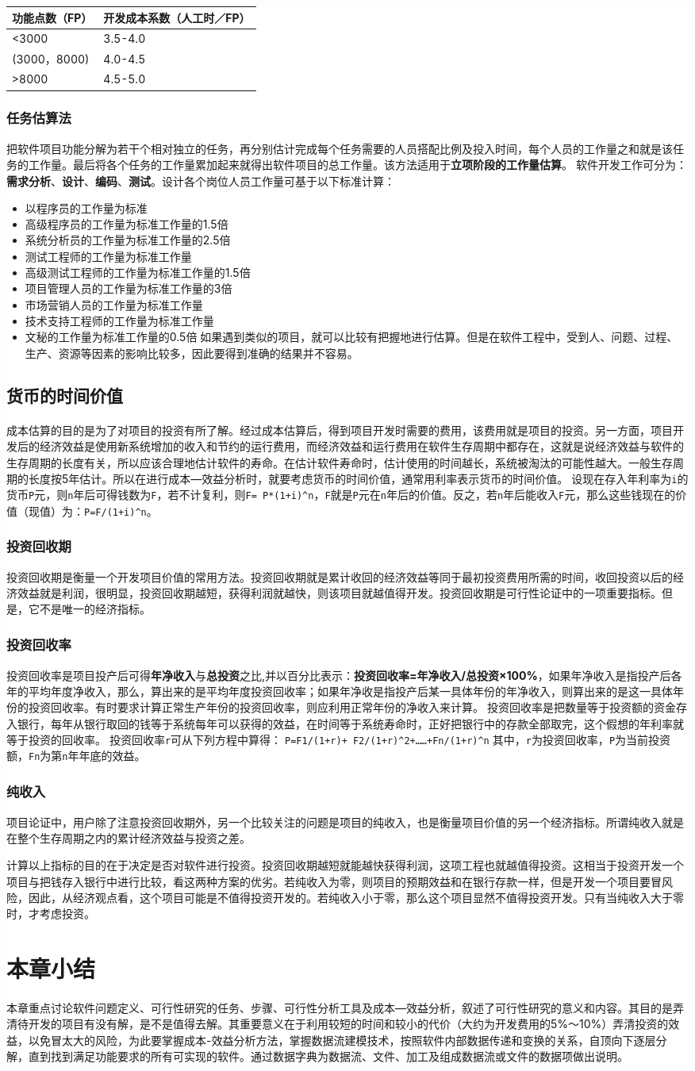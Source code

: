 |功能点数（FP）|开发成本系数（人工时／FP）|
|---|---|
|<3000|3.5-4.0|
|(3000，8000)|4.0-4.5|
|>8000|4.5-5.0|

### 任务估算法
把软件项目功能分解为若干个相对独立的任务，再分别估计完成每个任务需要的人员搭配比例及投入时间，每个人员的工作量之和就是该任务的工作量。最后将各个任务的工作量累加起来就得出软件项目的总工作量。该方法适用于**立项阶段的工作量估算**。
软件开发工作可分为：**需求分析**、**设计**、**编码**、**测试**。设计各个岗位人员工作量可基于以下标准计算：
- 以程序员的工作量为标准
- 高级程序员的工作量为标准工作量的1.5倍
- 系统分析员的工作量为标准工作量的2.5倍
- 测试工程师的工作量为标准工作量
- 高级测试工程师的工作量为标准工作量的1.5倍
- 项目管理人员的工作量为标准工作量的3倍
- 市场营销人员的工作量为标准工作量
- 技术支持工程师的工作量为标准工作量
- 文秘的工作量为标准工作量的0.5倍
如果遇到类似的项目，就可以比较有把握地进行估算。但是在软件工程中，受到人、问题、过程、生产、资源等因素的影响比较多，因此要得到准确的结果并不容易。

## 货币的时间价值
成本估算的目的是为了对项目的投资有所了解。经过成本估算后，得到项目开发时需要的费用，该费用就是项目的投资。另一方面，项目开发后的经济效益是使用新系统增加的收入和节约的运行费用，而经济效益和运行费用在软件生存周期中都存在，这就是说经济效益与软件的生存周期的长度有关，所以应该合理地估计软件的寿命。在估计软件寿命时，估计使用的时间越长，系统被淘汰的可能性越大。一般生存周期的长度按5年估计。所以在进行成本—效益分析时，就要考虑货币的时间价值，通常用利率表示货币的时间价值。
设现在存入年利率为`i`的货币`P`元，则`n`年后可得钱数为`F`，若不计复利，则`F= P*(1+i)^n`，`F`就是`P`元在`n`年后的价值。反之，若`n`年后能收入`F`元，那么这些钱现在的价值（现值）为：`P=F/(1+i)^n`。

### 投资回收期
投资回收期是衡量一个开发项目价值的常用方法。投资回收期就是累计收回的经济效益等同于最初投资费用所需的时间，收回投资以后的经济效益就是利润，很明显，投资回收期越短，获得利润就越快，则该项目就越值得开发。投资回收期是可行性论证中的一项重要指标。但是，它不是唯一的经济指标。

### 投资回收率
投资回收率是项目投产后可得**年净收入**与**总投资**之比,并以百分比表示：**投资回收率=年净收入/总投资×100%**，如果年净收入是指投产后各年的平均年度净收入，那么，算出来的是平均年度投资回收率；如果年净收是指投产后某一具体年份的年净收入，则算出来的是这一具体年份的投资回收率。有时要求计算正常生产年份的投资回收率，则应利用正常年份的净收入来计算。
投资回收率是把数量等于投资额的资金存入银行，每年从银行取回的钱等于系统每年可以获得的效益，在时间等于系统寿命时，正好把银行中的存款全部取完，这个假想的年利率就等于投资的回收率。
投资回收率`r`可从下列方程中算得：
`P=F1/(1+r)+ F2/(1+r)^2+……+Fn/(1+r)^n`
其中，`r`为投资回收率，`P`为当前投资额，`Fn`为第`n`年年底的效益。

### 纯收入
项目论证中，用户除了注意投资回收期外，另一个比较关注的问题是项目的纯收入，也是衡量项目价值的另一个经济指标。所谓纯收入就是在整个生存周期之内的累计经济效益与投资之差。

计算以上指标的目的在于决定是否对软件进行投资。投资回收期越短就能越快获得利润，这项工程也就越值得投资。这相当于投资开发一个项目与把钱存入银行中进行比较，看这两种方案的优劣。若纯收入为零，则项目的预期效益和在银行存款一样，但是开发一个项目要冒风险，因此，从经济观点看，这个项目可能是不值得投资开发的。若纯收入小于零，那么这个项目显然不值得投资开发。只有当纯收入大于零时，才考虑投资。

# 本章小结
本章重点讨论软件问题定义、可行性研究的任务、步骤、可行性分析工具及成本—效益分析，叙述了可行性研究的意义和内容。其目的是弄清待开发的项目有没有解，是不是值得去解。其重要意义在于利用较短的时间和较小的代价（大约为开发费用的5%～10%）弄清投资的效益，以免冒太大的风险，为此要掌握成本-效益分析方法，掌握数据流建模技术，按照软件内部数据传递和变换的关系，自顶向下逐层分解，直到找到满足功能要求的所有可实现的软件。通过数据字典为数据流、文件、加工及组成数据流或文件的数据项做出说明。
